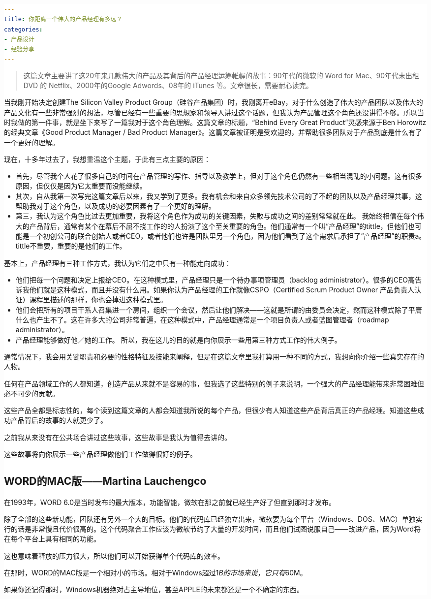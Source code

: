 ```yaml
---
title: 你距离一个伟大的产品经理有多远？
categories:
- 产品设计
- 经验分享
---
```

> 这篇文章主要讲了这20年来几款伟大的产品及其背后的产品经理运筹帷幄的故事：90年代的微软的 Word for Mac、90年代末出租 DVD 的 Netflix、2000年的Google Adwords、08年的 iTunes 等。文章很长，需要耐心读完。



当我刚开始决定创建The Silicon Valley Product Group（硅谷产品集团）时，我刚离开eBay，对于什么创造了伟大的产品团队以及伟大的产品文化有一些非常强烈的想法，尽管已经有一些重要的思想家和领导人讲过这个话题，但我认为产品管理这个角色还没讲得不够。所以当时我做的第一件事，就是坐下来写了一篇我对于这个角色理解。这篇文章的标题，“Behind Every Great Product”灵感来源于Ben Horowitz的经典文章《Good Product Manager / Bad Product Manager》。这篇文章被证明是受欢迎的，并帮助很多团队对于产品到底是什么有了一个更好的理解。  

现在，十多年过去了，我想重温这个主题，于此有三点主要的原因：

+ 首先，尽管我个人花了很多自己的时间在产品管理的写作、指导以及教学上，但对于这个角色仍然有一些相当混乱的小问题。这有很多原因，但仅仅是因为它太重要而没能继续。
+ 其次，自从我第一次写完这篇文章后以来，我又学到了更多。我有机会和来自众多领先技术公司的了不起的团队以及产品经理共事，这帮助我对于这个角色，以及成功的必要因素有了一个更好的理解。
+ 第三，我认为这个角色比过去更加重要，我将这个角色作为成功的关键因素，失败与成功之间的差别常常就在此。
我始终相信在每个伟大的产品背后，通常有某个在幕后不屈不挠工作的的人扮演了这个至关重要的角色。他们通常有一个叫“产品经理”的tittle，但他们也可能是一个初创公司的联合创始人或者CEO，或者他们也许是团队里另一个角色，因为他们看到了这个需求后承担了“产品经理”的职责a。tittle不重要，重要的是他们的工作。

基本上，产品经理有三种工作方式，我认为它们之中只有一种能走向成功：

+ 他们把每一个问题和决定上报给CEO。在这种模式里，产品经理只是一个待办事项管理员（backlog administrator）。很多的CEO高告诉我他们就是这种模式，而且并没有什么用。如果你认为产品经理的工作就像CSPO（Certified Scrum Product Owner 产品负责人认证）课程里描述的那样，你也会掉进这种模式里。
+ 他们会把所有的项目干系人召集进一个房间，组织一个会议，然后让他们解决——这就是所谓的由委员会决定，然而这种模式除了平庸什么也产生不了。这在许多大的公司非常普遍，在这种模式中，产品经理通常是一个项目负责人或者蓝图管理者（roadmap administrator）。
+ 产品经理能够做好他／她的工作。
所以，我在这儿的目的就是向你展示一些用第三种方式工作的伟大例子。  

通常情况下，我会用关键职责和必要的性格特征及技能来阐释，但是在这篇文章里我打算用一种不同的方式，我想向你介绍一些真实存在的人物。  

任何在产品领域工作的人都知道，创造产品从来就不是容易的事，但我选了这些特别的例子来说明，一个强大的产品经理能带来非常困难但必不可少的贡献。  

这些产品全都是标志性的，每个读到这篇文章的人都会知道我所说的每个产品，但很少有人知道这些产品背后真正的产品经理。知道这些成功产品背后的故事的人就更少了。   

之前我从来没有在公共场合讲过这些故事，这些故事是我认为值得去讲的。  

这些故事将向你展示一些产品经理做他们工作做得很好的例子。  

## WORD的MAC版——Martina Lauchengco

在1993年，WORD 6.0是当时发布的最大版本，功能智能，微软在那之前就已经生产好了但直到那时才发布。  

除了全部的这些新功能，团队还有另外一个大的目标。他们的代码库已经独立出来，微软要为每个平台（Windows、DOS、MAC）单独实行的话是非常慢且代价很高的。这个代码聚合工作应该为微软节约了大量的开发时间，而且他们试图说服自己——改进产品，因为Word将在每个平台上具有相同的功能。  

这也意味着释放的压力很大，所以他们可以开始获得单个代码库的效率。  

在那时，WORD的MAC版是一个相对小的市场。相对于Windows超过$1B的市场来说，它只有$60M。  

如果你还记得那时，Windows机器绝对占主导地位，甚至APPLE的未来都还是一个不确定的东西。  
